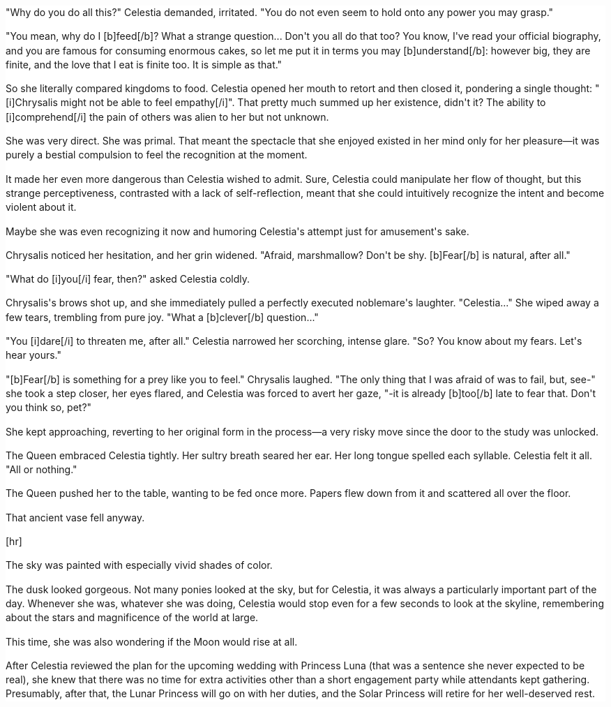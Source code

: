 "Why do you do all this?" Celestia demanded, irritated. "You do not even seem to hold onto any power you may grasp."

"You mean, why do I [b]feed[/b]? What a strange question... Don't you all do that too? You know, I've read your official biography, and you are famous for consuming enormous cakes, so let me put it in terms you may [b]understand[/b]: however big, they are finite, and the love that I eat is finite too. It is simple as that."

So she literally compared kingdoms to food. Celestia opened her mouth to retort and then closed it, pondering a single thought: "[i]Chrysalis might not be able to feel empathy[/i]". That pretty much summed up her existence, didn't it? The ability to [i]comprehend[/i] the pain of others was alien to her but not unknown.

She was very direct. She was primal. That meant the spectacle that she enjoyed existed in her mind only for her pleasure—it was purely a bestial compulsion to feel the recognition at the moment.

It made her even more dangerous than Celestia wished to admit. Sure, Celestia could manipulate her flow of thought, but this strange perceptiveness, contrasted with a lack of self-reflection, meant that she could intuitively recognize the intent and become violent about it.

Maybe she was even recognizing it now and humoring Celestia's attempt just for amusement's sake.

Chrysalis noticed her hesitation, and her grin widened. "Afraid, marshmallow? Don't be shy. [b]Fear[/b] is natural, after all."

"What do [i]you[/i] fear, then?" asked Celestia coldly.

Chrysalis's brows shot up, and she immediately pulled a perfectly executed noblemare's laughter. "Celestia..." She wiped away a few tears, trembling from pure joy. "What a [b]clever[/b] question..."

"You [i]dare[/i] to threaten me, after all." Celestia narrowed her scorching, intense glare. "So? You know about my fears. Let's hear yours."

"[b]Fear[/b] is something for a prey like you to feel." Chrysalis laughed. "The only thing that I was afraid of was to fail, but, see-" she took a step closer, her eyes flared, and Celestia was forced to avert her gaze, "-it is already [b]too[/b] late to fear that. Don't you think so, pet?"

She kept approaching, reverting to her original form in the process—a very risky move since the door to the study was unlocked.

The Queen embraced Celestia tightly. Her sultry breath seared her ear. Her long tongue spelled each syllable. Celestia felt it all. "All or nothing."

The Queen pushed her to the table, wanting to be fed once more. Papers flew down from it and scattered all over the floor.

That ancient vase fell anyway.

[hr]

The sky was painted with especially vivid shades of color.

The dusk looked gorgeous. Not many ponies looked at the sky, but for Celestia, it was always a particularly important part of the day. Whenever she was, whatever she was doing, Celestia would stop even for a few seconds to look at the skyline, remembering about the stars and magnificence of the world at large.

This time, she was also wondering if the Moon would rise at all.

After Celestia reviewed the plan for the upcoming wedding with Princess Luna (that was a sentence she never expected to be real), she knew that there was no time for extra activities other than a short engagement party while attendants kept gathering. Presumably, after that, the Lunar Princess will go on with her duties, and the Solar Princess will retire for her well-deserved rest.
